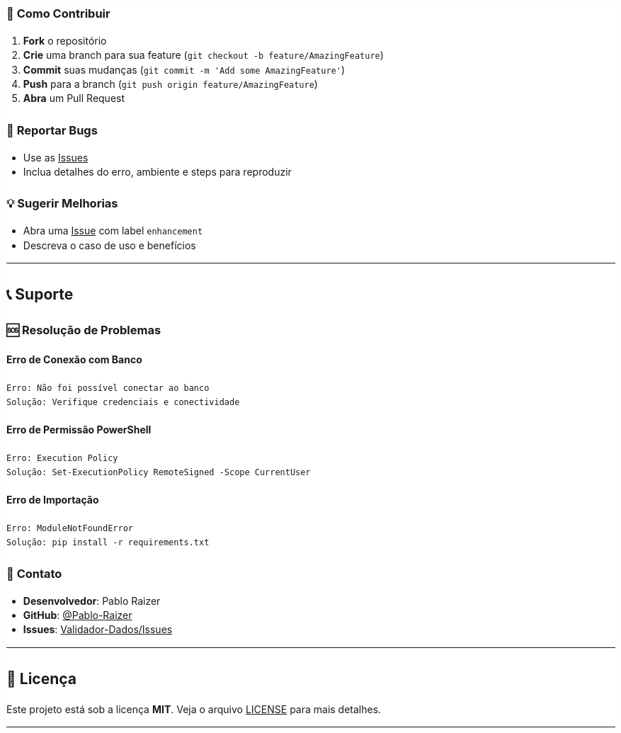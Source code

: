### 📝 **Como Contribuir**

1. **Fork** o repositório
2. **Crie** uma branch para sua feature (`git checkout -b feature/AmazingFeature`)
3. **Commit** suas mudanças (`git commit -m 'Add some AmazingFeature'`)
4. **Push** para a branch (`git push origin feature/AmazingFeature`)
5. **Abra** um Pull Request

### 🐛 **Reportar Bugs**
- Use as [Issues](https://github.com/Pablo-Raizer/Validador-Dados/issues)
- Inclua detalhes do erro, ambiente e steps para reproduzir

### 💡 **Sugerir Melhorias**
- Abra uma [Issue](https://github.com/Pablo-Raizer/Validador-Dados/issues) com label `enhancement`
- Descreva o caso de uso e benefícios

---

## 📞 Suporte

### 🆘 **Resolução de Problemas**

#### **Erro de Conexão com Banco**
```
Erro: Não foi possível conectar ao banco
Solução: Verifique credenciais e conectividade
```

#### **Erro de Permissão PowerShell**
```
Erro: Execution Policy
Solução: Set-ExecutionPolicy RemoteSigned -Scope CurrentUser
```

#### **Erro de Importação**
```
Erro: ModuleNotFoundError
Solução: pip install -r requirements.txt
```

### 📧 **Contato**
- **Desenvolvedor**: Pablo Raizer
- **GitHub**: [@Pablo-Raizer](https://github.com/Pablo-Raizer)
- **Issues**: [Validador-Dados/Issues](https://github.com/Pablo-Raizer/Validador-Dados/issues)

---

## 📄 Licença

Este projeto está sob a licença **MIT**. Veja o arquivo [LICENSE](LICENSE) para mais detalhes.

---